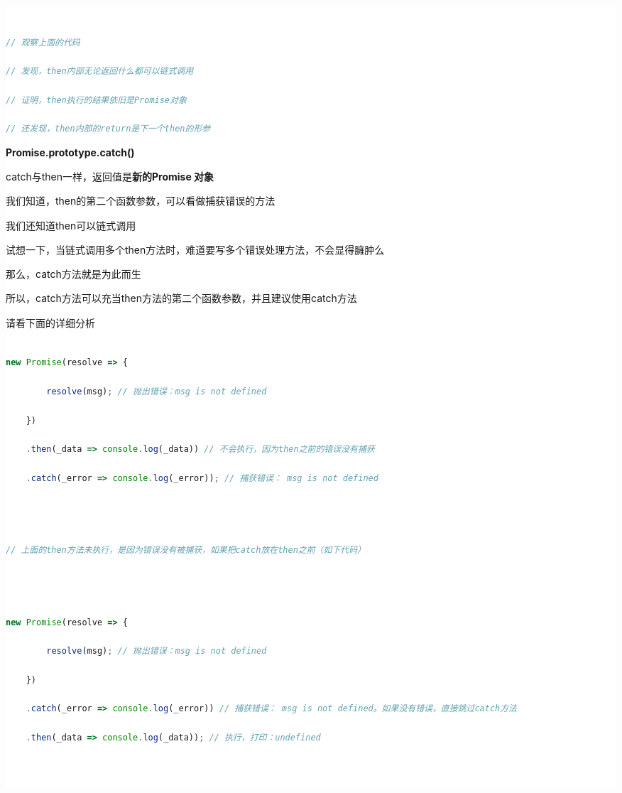 ```javascript


// 观察上面的代码

// 发现，then内部无论返回什么都可以链式调用

// 证明，then执行的结果依旧是Promise对象

// 还发现，then内部的return是下一个then的形参

```




**Promise.prototype.catch()**




catch与then一样，返回值是**新的Promise 对象**

我们知道，then的第二个函数参数，可以看做捕获错误的方法  

我们还知道then可以链式调用  

试想一下，当链式调用多个then方法时，难道要写多个错误处理方法，不会显得臃肿么  

那么，catch方法就是为此而生  

所以，catch方法可以充当then方法的第二个函数参数，并且建议使用catch方法  

请看下面的详细分析




```javascript

new Promise(resolve => {

        resolve(msg); // 抛出错误：msg is not defined

    })

    .then(_data => console.log(_data)) // 不会执行，因为then之前的错误没有捕获

    .catch(_error => console.log(_error)); // 捕获错误： msg is not defined




// 上面的then方法未执行，是因为错误没有被捕获，如果把catch放在then之前（如下代码）




new Promise(resolve => {

        resolve(msg); // 抛出错误：msg is not defined

    })

    .catch(_error => console.log(_error)) // 捕获错误： msg is not defined。如果没有错误，直接跳过catch方法

    .then(_data => console.log(_data)); // 执行，打印：undefined





```